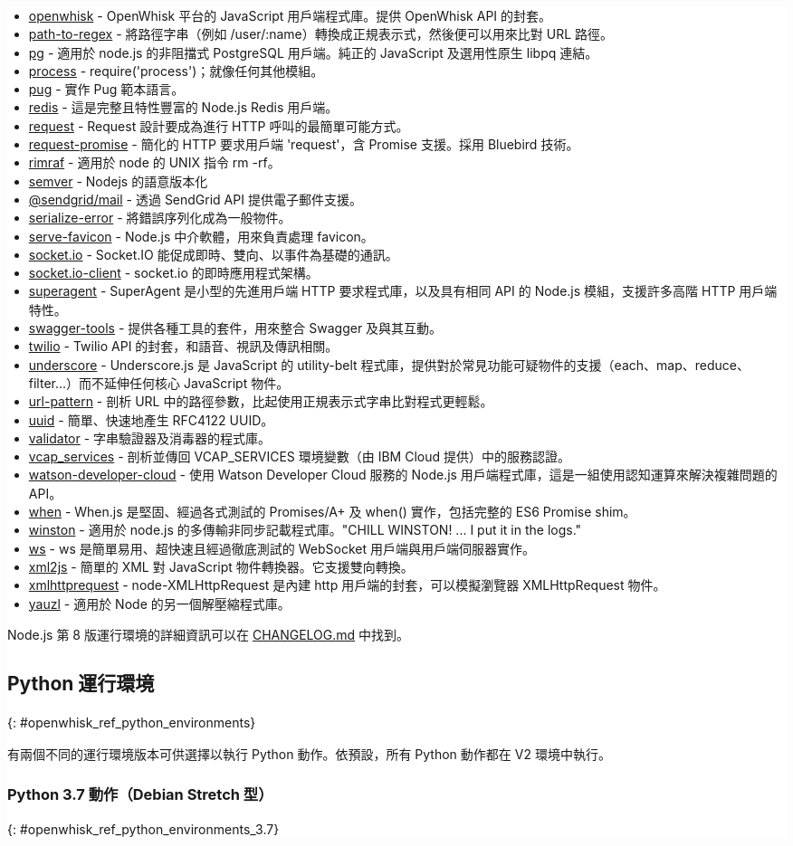    - [openwhisk](https://www.npmjs.com/package/openwhisk) - OpenWhisk 平台的 JavaScript 用戶端程式庫。提供 OpenWhisk API 的封套。
   - [path-to-regex](https://www.npmjs.com/package/path-to-regexp) - 將路徑字串（例如 /user/:name）轉換成正規表示式，然後便可以用來比對 URL 路徑。
   - [pg](https://www.npmjs.com/package/pg) - 適用於 node.js 的非阻擋式 PostgreSQL 用戶端。純正的 JavaScript 及選用性原生 libpq 連結。
   - [process](https://www.npmjs.com/package/process) - require('process')；就像任何其他模組。
   - [pug](https://www.npmjs.com/package/pug) - 實作 Pug 範本語言。
   - [redis](https://www.npmjs.com/package/redis) - 這是完整且特性豐富的 Node.js Redis 用戶端。
   - [request](https://www.npmjs.com/package/request) - Request 設計要成為進行 HTTP 呼叫的最簡單可能方式。
   - [request-promise](https://www.npmjs.com/package/request-promise) - 簡化的 HTTP 要求用戶端 'request'，含 Promise 支援。採用 Bluebird 技術。
   - [rimraf](https://www.npmjs.com/package/rimraf) - 適用於 node 的 UNIX 指令 rm -rf。
   - [semver](https://www.npmjs.com/package/semver) - Nodejs 的語意版本化
   - [@sendgrid/mail](https://www.npmjs.com/package/@sendgrid/mail) - 透過 SendGrid API 提供電子郵件支援。
   - [serialize-error](https://www.npmjs.com/package/serialize-error) - 將錯誤序列化成為一般物件。
   - [serve-favicon](https://www.npmjs.com/package/serve-favicon) - Node.js 中介軟體，用來負責處理 favicon。
   - [socket.io](https://www.npmjs.com/package/socket.io) - Socket.IO 能促成即時、雙向、以事件為基礎的通訊。
   - [socket.io-client](https://www.npmjs.com/package/socket.io-client) - socket.io 的即時應用程式架構。
   - [superagent](https://www.npmjs.com/package/superagent) - SuperAgent 是小型的先進用戶端 HTTP 要求程式庫，以及具有相同 API 的 Node.js 模組，支援許多高階 HTTP 用戶端特性。
   - [swagger-tools](https://www.npmjs.com/package/swagger-tools) - 提供各種工具的套件，用來整合 Swagger 及與其互動。
   - [twilio](https://www.npmjs.com/package/twilio) - Twilio API 的封套，和語音、視訊及傳訊相關。
   - [underscore](https://www.npmjs.com/package/underscore) - Underscore.js 是 JavaScript 的 utility-belt 程式庫，提供對於常見功能可疑物件的支援（each、map、reduce、filter...）而不延伸任何核心 JavaScript 物件。
   - [url-pattern](https://www.npmjs.com/package/url-pattern) - 剖析 URL 中的路徑參數，比起使用正規表示式字串比對程式更輕鬆。
   - [uuid](https://www.npmjs.com/package/uuid) - 簡單、快速地產生 RFC4122 UUID。
   - [validator](https://www.npmjs.com/package/validator) - 字串驗證器及消毒器的程式庫。
   - [vcap_services](https://www.npmjs.com/package/vcap_services) - 剖析並傳回 VCAP_SERVICES 環境變數（由 IBM Cloud 提供）中的服務認證。
   - [watson-developer-cloud](https://www.npmjs.com/package/watson-developer-cloud) - 使用 Watson Developer Cloud 服務的 Node.js 用戶端程式庫，這是一組使用認知運算來解決複雜問題的 API。
   - [when](https://www.npmjs.com/package/when) - When.js 是堅固、經過各式測試的 Promises/A+ 及 when() 實作，包括完整的 ES6 Promise shim。
   - [winston](https://www.npmjs.com/package/winston) - 適用於 node.js 的多傳輸非同步記載程式庫。"CHILL WINSTON! ... I put it in the logs."
   - [ws](https://www.npmjs.com/package/ws) - ws 是簡單易用、超快速且經過徹底測試的 WebSocket 用戶端與用戶端伺服器實作。
   - [xml2js](https://www.npmjs.com/package/xml2js) - 簡單的 XML 對 JavaScript 物件轉換器。它支援雙向轉換。
   - [xmlhttprequest](https://www.npmjs.com/package/xmlhttprequest) - node-XMLHttpRequest 是內建 http 用戶端的封套，可以模擬瀏覽器 XMLHttpRequest 物件。
   - [yauzl](https://www.npmjs.com/package/yauzl) - 適用於 Node 的另一個解壓縮程式庫。

Node.js 第 8 版運行環境的詳細資訊可以在 [CHANGELOG.md](https://github.com/ibm-functions/runtime-nodejs/blob/master/nodejs8/CHANGELOG.md) 中找到。


## Python 運行環境
{: #openwhisk_ref_python_environments}

有兩個不同的運行環境版本可供選擇以執行 Python 動作。依預設，所有 Python 動作都在 V2 環境中執行。


### Python 3.7 動作（Debian Stretch 型）
{: #openwhisk_ref_python_environments_3.7}
